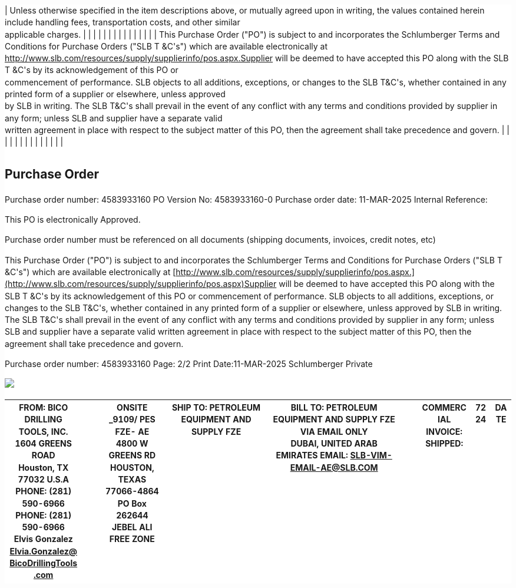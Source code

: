 | Unless otherwise specified in the item descriptions above, or mutually agreed upon in writing, the values contained herein include handling fees, transportation costs, and other similar<br>applicable charges.                                                                                                                                                                                                                                                                                                                                                                                                                                                                                                                                                                                                                                                                                                                                                                                           |                                  |                                                      |                   |                                                                                                      |                       |                                                                                                  |                  |               |  |  |  |  |  |
| This Purchase Order ("PO") is subject to and incorporates the Schlumberger Terms and Conditions for Purchase Orders ("SLB T &C's") which are available electronically at<br>http://www.slb.com/resources/supply/supplierinfo/pos.aspx.Supplier will be deemed to have accepted this PO along with the SLB T &C's by its acknowledgement of this PO or<br>commencement of performance. SLB objects to all additions, exceptions, or changes to the SLB T&C's, whether contained in any printed form of a supplier or elsewhere, unless approved<br>by SLB in writing. The SLB T&C's shall prevail in the event of any conflict with any terms and conditions provided by supplier in any form; unless SLB and supplier have a separate valid<br>written agreement in place with respect to the subject matter of this PO, then the agreement shall take precedence and govern.                                                                                                                              |                                  |                                                      |                   |                                                                                                      |                       |                                                                                                  |                  |               |  |  |  |  |  |

## Purchase Order

Purchase order number: 4583933160 PO Version No: 4583933160-0 Purchase order date: 11-MAR-2025 Internal Reference:

This PO is electronically Approved.

Purchase order number must be referenced on all documents (shipping documents, invoices, credit notes, etc)

This Purchase Order ("PO") is subject to and incorporates the Schlumberger Terms and Conditions for Purchase Orders ("SLB T &C's") which are available electronically at [http://www.slb.com/resources/supply/supplierinfo/pos.aspx.](http://www.slb.com/resources/supply/supplierinfo/pos.aspx)Supplier will be deemed to have accepted this PO along with the SLB T &C's by its acknowledgement of this PO or commencement of performance. SLB objects to all additions, exceptions, or changes to the SLB T&C's, whether contained in any printed form of a supplier or elsewhere, unless approved by SLB in writing. The SLB T&C's shall prevail in the event of any conflict with any terms and conditions provided by supplier in any form; unless SLB and supplier have a separate valid written agreement in place with respect to the subject matter of this PO, then the agreement shall take precedence and govern.

Purchase order number: 4583933160 Page: 2/2 Print Date:11-MAR-2025 Schlumberger Private

![](_page_3_Picture_0.jpeg)

| FROM: BICO DRILLING TOOLS, INC.<br>1604 GREENS ROAD<br>Houston, TX 77032 U.S.A<br>PHONE: (281) 590-6966<br>PHONE: (281) 590-6966<br>Elvis Gonzalez<br>Elvia.Gonzalez@BicoDrillingTools.com |             |             | ONSITE _9109/ PES FZE- AE<br>4800 W GREENS RD<br>HOUSTON, TEXAS 77066-4864<br>PO Box 262644<br>JEBEL ALI FREE ZONE | SHIP TO: PETROLEUM EQUIPMENT AND SUPPLY FZE | BILL TO: PETROLEUM EQUIPMENT AND SUPPLY FZE VIA EMAIL ONLY<br>DUBAI, UNITED ARAB EMIRATES EMAIL: SLB-VIM-EMAIL-AE@SLB.COM |                                                                                                                                                                                                                                                                                                                                                       |    | COMMERCIAL INVOICE:<br>SHIPPED: | 7224 | DATE      |
|--------------------------------------------------------------------------------------------------------------------------------------------------------------------------------------------|-------------|-------------|--------------------------------------------------------------------------------------------------------------------|---------------------------------------------|---------------------------------------------------------------------------------------------------------------------------|-------------------------------------------------------------------------------------------------------------------------------------------------------------------------------------------------------------------------------------------------------------------------------------------------------------------------------------------------------|----|---------------------------------|------|-----------|